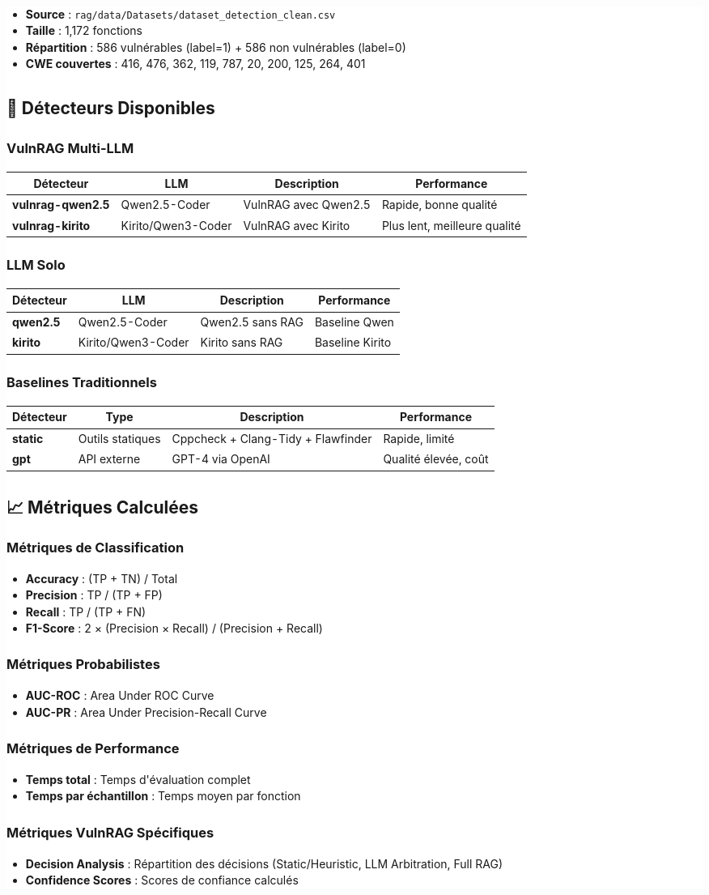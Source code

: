 - **Source** : `rag/data/Datasets/dataset_detection_clean.csv`
- **Taille** : 1,172 fonctions
- **Répartition** : 586 vulnérables (label=1) + 586 non vulnérables (label=0)
- **CWE couvertes** : 416, 476, 362, 119, 787, 20, 200, 125, 264, 401

## 🎯 Détecteurs Disponibles

### **VulnRAG Multi-LLM**
| Détecteur | LLM | Description | Performance |
|-----------|-----|-------------|-------------|
| **vulnrag-qwen2.5** | Qwen2.5-Coder | VulnRAG avec Qwen2.5 | Rapide, bonne qualité |
| **vulnrag-kirito** | Kirito/Qwen3-Coder | VulnRAG avec Kirito | Plus lent, meilleure qualité |

### **LLM Solo**
| Détecteur | LLM | Description | Performance |
|-----------|-----|-------------|-------------|
| **qwen2.5** | Qwen2.5-Coder | Qwen2.5 sans RAG | Baseline Qwen |
| **kirito** | Kirito/Qwen3-Coder | Kirito sans RAG | Baseline Kirito |

### **Baselines Traditionnels**
| Détecteur | Type | Description | Performance |
|-----------|------|-------------|-------------|
| **static** | Outils statiques | Cppcheck + Clang-Tidy + Flawfinder | Rapide, limité |
| **gpt** | API externe | GPT-4 via OpenAI | Qualité élevée, coût |

## 📈 Métriques Calculées

### Métriques de Classification
- **Accuracy** : (TP + TN) / Total
- **Precision** : TP / (TP + FP)
- **Recall** : TP / (TP + FN)
- **F1-Score** : 2 × (Precision × Recall) / (Precision + Recall)

### Métriques Probabilistes
- **AUC-ROC** : Area Under ROC Curve
- **AUC-PR** : Area Under Precision-Recall Curve

### Métriques de Performance
- **Temps total** : Temps d'évaluation complet
- **Temps par échantillon** : Temps moyen par fonction

### Métriques VulnRAG Spécifiques
- **Decision Analysis** : Répartition des décisions (Static/Heuristic, LLM Arbitration, Full RAG)
- **Confidence Scores** : Scores de confiance calculés
